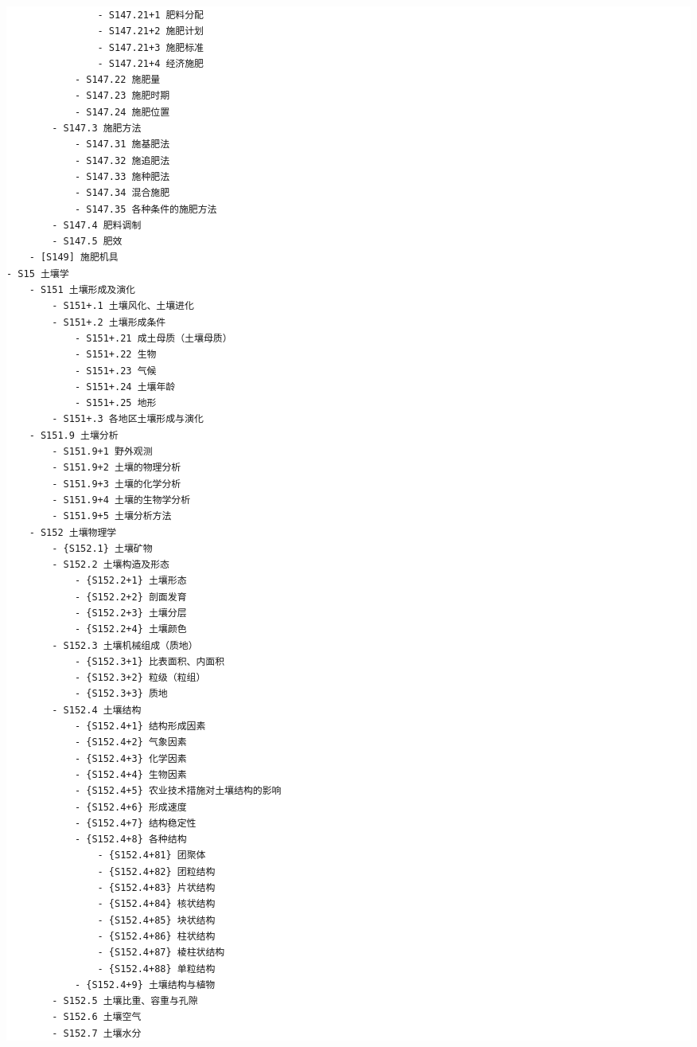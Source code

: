 					- S147.21+1 肥料分配
					- S147.21+2 施肥计划
					- S147.21+3 施肥标准
					- S147.21+4 经济施肥
				- S147.22 施肥量
				- S147.23 施肥时期
				- S147.24 施肥位置
			- S147.3 施肥方法
				- S147.31 施基肥法
				- S147.32 施追肥法
				- S147.33 施种肥法
				- S147.34 混合施肥
				- S147.35 各种条件的施肥方法
			- S147.4 肥料调制
			- S147.5 肥效
		- [S149] 施肥机具
	- S15 土壤学
		- S151 土壤形成及演化
			- S151+.1 土壤风化、土壤进化
			- S151+.2 土壤形成条件
				- S151+.21 成土母质（土壤母质）
				- S151+.22 生物
				- S151+.23 气候
				- S151+.24 土壤年龄
				- S151+.25 地形
			- S151+.3 各地区土壤形成与演化
		- S151.9 土壤分析
			- S151.9+1 野外观测
			- S151.9+2 土壤的物理分析
			- S151.9+3 土壤的化学分析
			- S151.9+4 土壤的生物学分析
			- S151.9+5 土壤分析方法
		- S152 土壤物理学
			- {S152.1} 土壤矿物
			- S152.2 土壤构造及形态
				- {S152.2+1} 土壤形态
				- {S152.2+2} 剖面发育
				- {S152.2+3} 土壤分层
				- {S152.2+4} 土壤颜色
			- S152.3 土壤机械组成（质地）
				- {S152.3+1} 比表面积、内面积
				- {S152.3+2} 粒级（粒组）
				- {S152.3+3} 质地
			- S152.4 土壤结构
				- {S152.4+1} 结构形成因素
				- {S152.4+2} 气象因素
				- {S152.4+3} 化学因素
				- {S152.4+4} 生物因素
				- {S152.4+5} 农业技术措施对土壤结构的影响
				- {S152.4+6} 形成速度
				- {S152.4+7} 结构稳定性
				- {S152.4+8} 各种结构
					- {S152.4+81} 团聚体
					- {S152.4+82} 团粒结构
					- {S152.4+83} 片状结构
					- {S152.4+84} 核状结构
					- {S152.4+85} 块状结构
					- {S152.4+86} 柱状结构
					- {S152.4+87} 棱柱状结构
					- {S152.4+88} 单粒结构
				- {S152.4+9} 土壤结构与植物
			- S152.5 土壤比重、容重与孔隙
			- S152.6 土壤空气
			- S152.7 土壤水分